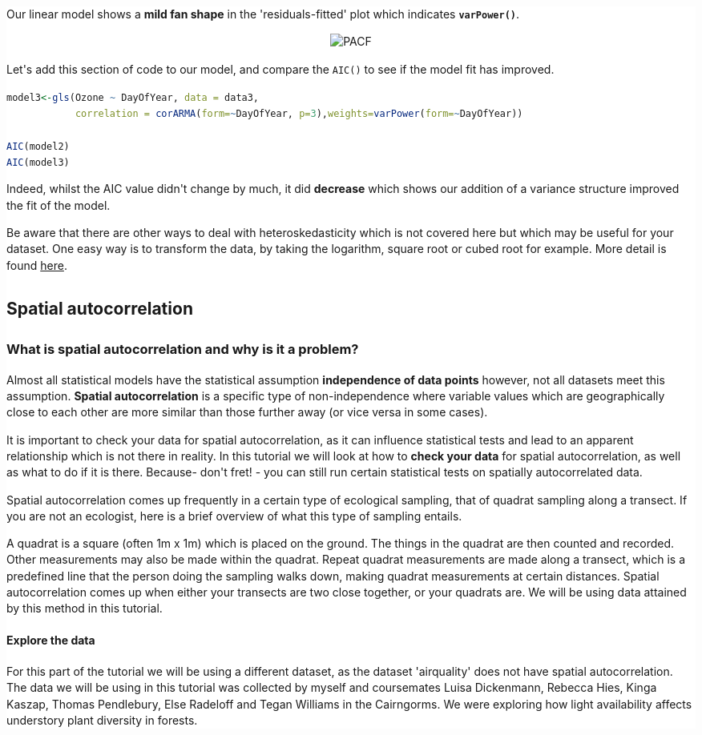 Our linear model shows a **mild fan shape** in the 'residuals-fitted' plot which indicates **`varPower()`**.

<p align="center">
  <img src="Images/PACF.png" alt="PACF">
</p>

Let's add this section of code to our model, and compare the `AIC()` to see if the model fit has improved.

```r
model3<-gls(Ozone ~ DayOfYear, data = data3,
            correlation = corARMA(form=~DayOfYear, p=3),weights=varPower(form=~DayOfYear))

AIC(model2)
AIC(model3)
```
Indeed, whilst the AIC value didn't change by much, it did **decrease** which shows our addition of a variance structure improved the fit of the model.

Be aware that there are other ways to deal with heteroskedasticity which is not covered here but which may be useful for your dataset. One easy way is to transform the data, by taking the logarithm, square root or cubed root for example. More detail is found [here](https://www.bookdown.org/rwnahhas/RMPH/mlr-constant-variance.html).

## <a name="section2"></a> Spatial autocorrelation
### What is spatial autocorrelation and why is it a problem?
Almost all statistical models have the statistical assumption **independence of data points** however, not all datasets meet this assumption. **Spatial autocorrelation** is a specific type of non-independence where variable values which are geographically close to each other are more similar than those further away (or vice versa in some cases). 

It is important to check your data for spatial autocorrelation, as it can influence statistical tests and lead to an apparent relationship which is not there in reality.
In this tutorial we will look at how to **check your data** for spatial autocorrelation, as well as what to do if it is there. Because- don't fret! - you can still run certain statistical tests on spatially autocorrelated data.

Spatial autocorrelation comes up frequently in a certain type of ecological sampling, that of quadrat sampling along a transect. If you are not an ecologist, here is a brief overview of what this type of sampling entails.

A quadrat is a square (often 1m x 1m) which is placed on the ground. The things in the quadrat are then counted and recorded. Other measurements may also be made within the quadrat. Repeat quadrat measurements are made along a transect, which is a predefined line that the person doing the sampling walks down, making quadrat measurements at certain distances. Spatial autocorrelation comes up when either your transects are two close together, or your quadrats are. We will be using data attained by this method in this tutorial.

#### Explore the data

For this part of the tutorial we will be using a different dataset, as the dataset 'airquality' does not have spatial autocorrelation. The data we will be using in this tutorial was collected by myself and coursemates Luisa Dickenmann, Rebecca Hies, Kinga Kaszap, Thomas Pendlebury, Else Radeloff and Tegan Williams in the Cairngorms. We were exploring how light availability affects understory plant diversity in forests. 
